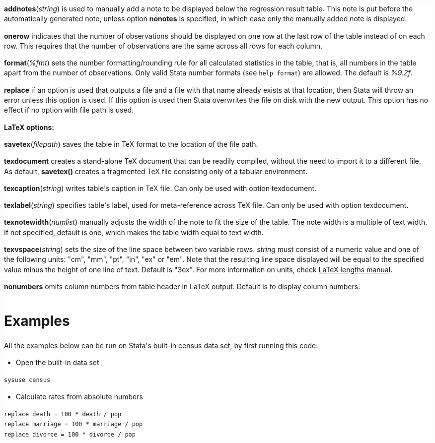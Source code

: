 __**addn**otes__(_string_) is used to manually add a note to be displayed below the regression result table. This note is put before the automatically generated note, unless option __nonotes__ is specified, in which case only the manually added note is displayed.

__onerow__ indicates that the number of observations should be displayed on one row at the last row of the table instead of on each row. This requires that the number of observations are the same across all rows for each column.

__format__(_%fmt_) sets the number formatting/rounding rule for all calculated statistics in the table, that is, all numbers in the table apart from the number of observations. Only valid Stata number formats (see `help format`) are allowed. The default is _%9.2f_.

__replace__ if an option is used that outputs a file and a file with that name already exists at that location, then Stata will throw an error unless this option is used. If this option is used then Stata overwrites the file on disk with the new output. This option has no effect if no option with file path is used.

__**LaTeX options:**__

__**savet**ex__(_filepath_) saves the table in TeX format to the location of the file path.

__**texdoc**ument__ creates a stand-alone TeX document that can be readily compiled, without the need to import it to a different file. As default, __savetex()__ creates a fragmented TeX file consisting only of a tabular environment.

__**texc**aption__(_string_) writes table's caption in TeX file. Can only be used with option texdocument.

__**texl**abel__(_string_) specifies table's label, used for meta-reference across TeX file. Can only be used with option texdocument.

__**texn**otewidth__(_numlist_) manually adjusts the width of the note to fit the size of the table. The note width is a multiple of text width. If not specified, default is one, which makes the table width equal to text width.

__texvspace__(_string_) sets the size of the line space between two variable rows. _string_ must consist of a numeric value and one of the following units: "cm", "mm", "pt", "in", "ex" or "em". Note that the resulting line space displayed will be equal to the specified value minus the height of one line of text. Default is "3ex". For more information on units, check [LaTeX lengths manual](https://en.wikibooks.org/wiki/LaTeX/Lengths).

__nonumbers__ omits column numbers from table header in LaTeX output. Default is to display column numbers.

# Examples

All the examples below can be run on Stata's built-in census data set, by first running this code:

* Open the built-in data set  

```
sysuse census
```

* Calculate rates from absolute numbers  

```
replace death = 100 * death / pop
replace marriage = 100 * marriage / pop  
replace divorce = 100 * divorce / pop
```
